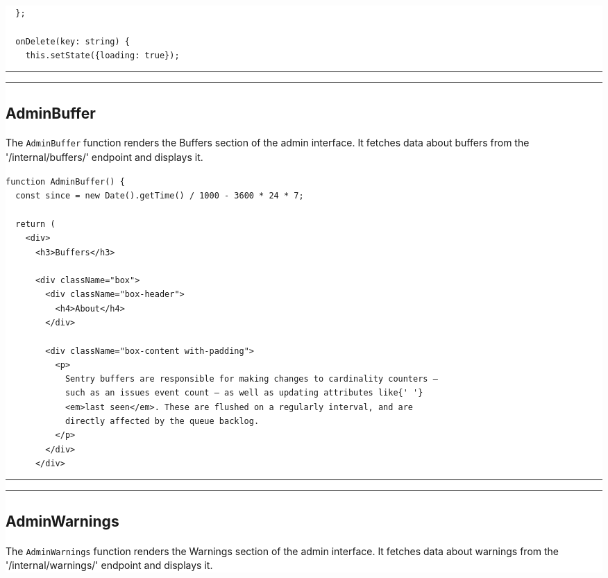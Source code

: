 ```tsx
  };

  onDelete(key: string) {
    this.setState({loading: true});
```

---

</SwmSnippet>

<SwmSnippet path="/static/app/views/admin/adminBuffer.tsx" line="3">

---

## AdminBuffer

The `AdminBuffer` function renders the Buffers section of the admin interface. It fetches data about buffers from the '/internal/buffers/' endpoint and displays it.

```tsx
function AdminBuffer() {
  const since = new Date().getTime() / 1000 - 3600 * 24 * 7;

  return (
    <div>
      <h3>Buffers</h3>

      <div className="box">
        <div className="box-header">
          <h4>About</h4>
        </div>

        <div className="box-content with-padding">
          <p>
            Sentry buffers are responsible for making changes to cardinality counters —
            such as an issues event count — as well as updating attributes like{' '}
            <em>last seen</em>. These are flushed on a regularly interval, and are
            directly affected by the queue backlog.
          </p>
        </div>
      </div>
```

---

</SwmSnippet>

<SwmSnippet path="/static/app/views/admin/adminWarnings.tsx" line="12">

---

## AdminWarnings

The `AdminWarnings` function renders the Warnings section of the admin interface. It fetches data about warnings from the '/internal/warnings/' endpoint and displays it.
